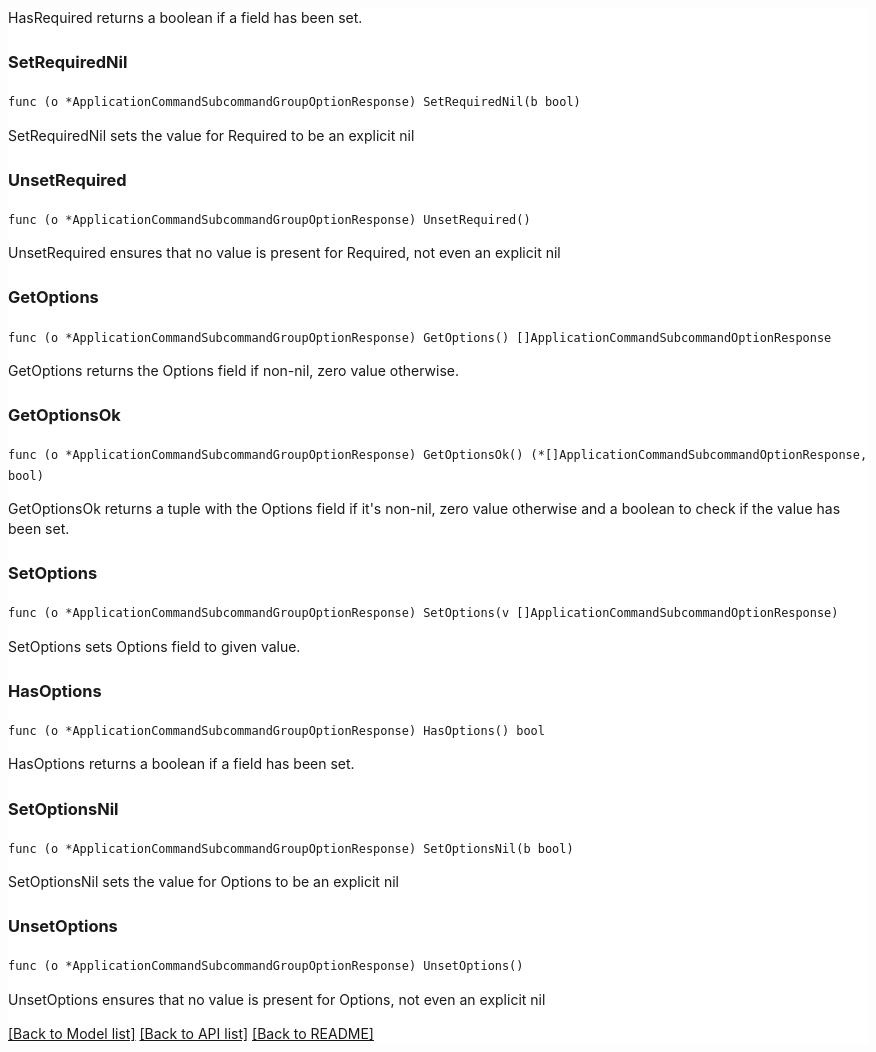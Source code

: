 HasRequired returns a boolean if a field has been set.

### SetRequiredNil

`func (o *ApplicationCommandSubcommandGroupOptionResponse) SetRequiredNil(b bool)`

 SetRequiredNil sets the value for Required to be an explicit nil

### UnsetRequired
`func (o *ApplicationCommandSubcommandGroupOptionResponse) UnsetRequired()`

UnsetRequired ensures that no value is present for Required, not even an explicit nil
### GetOptions

`func (o *ApplicationCommandSubcommandGroupOptionResponse) GetOptions() []ApplicationCommandSubcommandOptionResponse`

GetOptions returns the Options field if non-nil, zero value otherwise.

### GetOptionsOk

`func (o *ApplicationCommandSubcommandGroupOptionResponse) GetOptionsOk() (*[]ApplicationCommandSubcommandOptionResponse, bool)`

GetOptionsOk returns a tuple with the Options field if it's non-nil, zero value otherwise
and a boolean to check if the value has been set.

### SetOptions

`func (o *ApplicationCommandSubcommandGroupOptionResponse) SetOptions(v []ApplicationCommandSubcommandOptionResponse)`

SetOptions sets Options field to given value.

### HasOptions

`func (o *ApplicationCommandSubcommandGroupOptionResponse) HasOptions() bool`

HasOptions returns a boolean if a field has been set.

### SetOptionsNil

`func (o *ApplicationCommandSubcommandGroupOptionResponse) SetOptionsNil(b bool)`

 SetOptionsNil sets the value for Options to be an explicit nil

### UnsetOptions
`func (o *ApplicationCommandSubcommandGroupOptionResponse) UnsetOptions()`

UnsetOptions ensures that no value is present for Options, not even an explicit nil

[[Back to Model list]](../README.md#documentation-for-models) [[Back to API list]](../README.md#documentation-for-api-endpoints) [[Back to README]](../README.md)


